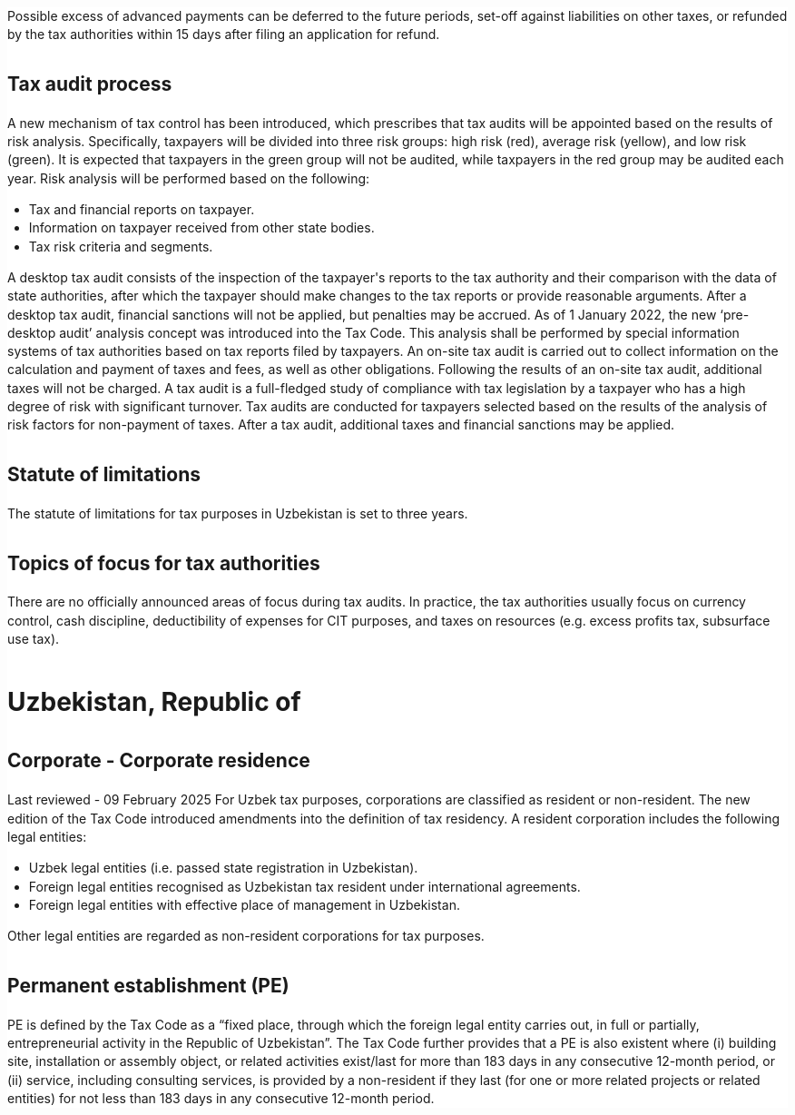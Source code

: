 Possible excess of advanced payments can be deferred to the future periods, set-off against liabilities on other taxes, or refunded by the tax authorities within 15 days after filing an application for refund.
## Tax audit process
A new mechanism of tax control has been introduced, which prescribes that tax audits will be appointed based on the results of risk analysis. Specifically, taxpayers will be divided into three risk groups: high risk (red), average risk (yellow), and low risk (green). It is expected that taxpayers in the green group will not be audited, while taxpayers in the red group may be audited each year.
Risk analysis will be performed based on the following:
  * Tax and financial reports on taxpayer.
  * Information on taxpayer received from other state bodies.
  * Tax risk criteria and segments. 


A desktop tax audit consists of the inspection of the taxpayer's reports to the tax authority and their comparison with the data of state authorities, after which the taxpayer should make changes to the tax reports or provide reasonable arguments. After a desktop tax audit, financial sanctions will not be applied, but penalties may be accrued. As of 1 January 2022, the new ‘pre-desktop audit’ analysis concept was introduced into the Tax Code. This analysis shall be performed by special information systems of tax authorities based on tax reports filed by taxpayers. 
An on-site tax audit is carried out to collect information on the calculation and payment of taxes and fees, as well as other obligations. Following the results of an on-site tax audit, additional taxes will not be charged.
A tax audit is a full-fledged study of compliance with tax legislation by a taxpayer who has a high degree of risk with significant turnover. Tax audits are conducted for taxpayers selected based on the results of the analysis of risk factors for non-payment of taxes. After a tax audit, additional taxes and financial sanctions may be applied.
## Statute of limitations
The statute of limitations for tax purposes in Uzbekistan is set to three years.
## Topics of focus for tax authorities
There are no officially announced areas of focus during tax audits. In practice, the tax authorities usually focus on currency control, cash discipline, deductibility of expenses for CIT purposes, and taxes on resources (e.g. excess profits tax, subsurface use tax).


# Uzbekistan, Republic of
## Corporate - Corporate residence
Last reviewed - 09 February 2025
For Uzbek tax purposes, corporations are classified as resident or non-resident. The new edition of the Tax Code introduced amendments into the definition of tax residency.
A resident corporation includes the following legal entities:
  * Uzbek legal entities (i.e. passed state registration in Uzbekistan).
  * Foreign legal entities recognised as Uzbekistan tax resident under international agreements.
  * Foreign legal entities with effective place of management in Uzbekistan.


Other legal entities are regarded as non-resident corporations for tax purposes.
## Permanent establishment (PE)
PE is defined by the Tax Code as a “fixed place, through which the foreign legal entity carries out, in full or partially, entrepreneurial activity in the Republic of Uzbekistan”. The Tax Code further provides that a PE is also existent where (i) building site, installation or assembly object, or related activities exist/last for more than 183 days in any consecutive 12-month period, or (ii) service, including consulting services, is provided by a non-resident if they last (for one or more related projects or related entities) for not less than 183 days in any consecutive 12-month period.
